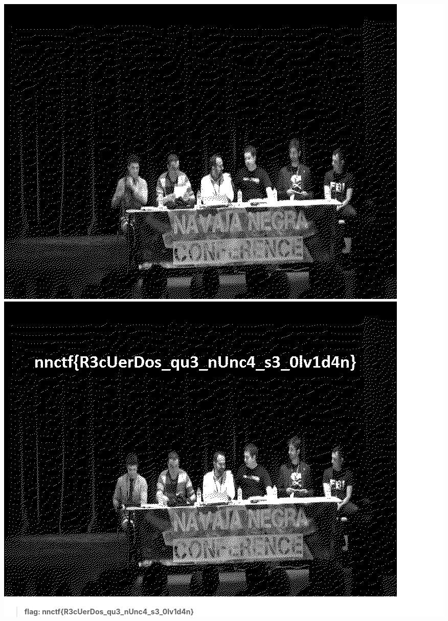 ![frame6](images/frames/frame_0015.png)
![frame7](images/frames/frame_0016.png)

> **flag: nnctf{R3cUerDos_qu3_nUnc4_s3_0lv1d4n}**